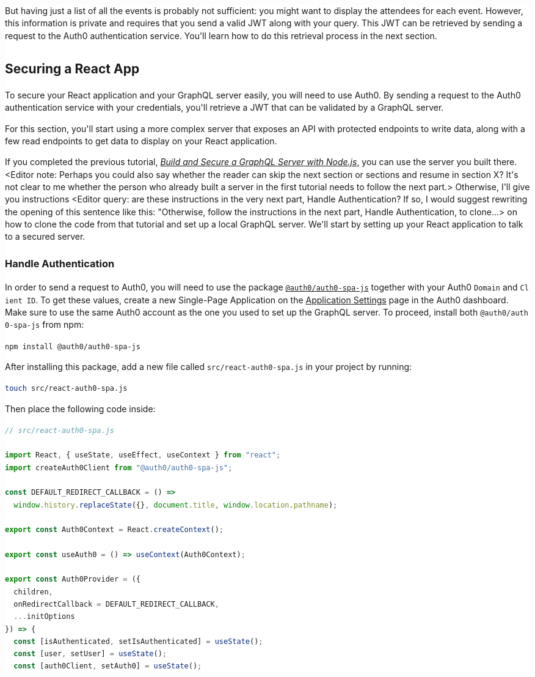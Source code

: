 But having just a list of all the events is probably not sufficient: you might want to display the attendees for each event. However, this information is private and requires that you send a valid JWT along with your query. This JWT can be retrieved by sending a request to the Auth0 authentication service. You'll learn how to do this retrieval process in the next section.

## Securing a React App

To secure your React application and your GraphQL server easily, you will need to use Auth0. By sending a request to the Auth0 authentication service with your credentials, you'll retrieve a JWT that can be validated by a GraphQL server.

For this section, you'll start using a more complex server that exposes an API with protected endpoints to write data, along with a few read endpoints to get data to display on your React application. 

If you completed the previous tutorial, [_Build and Secure a GraphQL Server with Node.js_](https://auth0.com/blog/build-and-secure-a-graphql-server-with-node-js/), you can use the server you built there. <Editor note: Perhaps you could also say whether the reader can skip the next section or sections and resume in section X? It's not clear to me whether the person who already built a server in the first tutorial needs to follow the next part.> Otherwise, I'll give you instructions <Editor query: are these instructions in the very next part, Handle Authentication? If so, I would suggest rewriting the opening of this sentence like this: "Otherwise, follow the instructions in the next part, Handle Authentication, to clone...> on how to clone the code from that tutorial and set up a local GraphQL server. We'll start by setting up your React application to talk to a secured server.

### Handle Authentication

In order to send a request to Auth0, you will need to use the package [`@auth0/auth0-spa-js`](https://auth0.com/docs/quickstart/spa/react/01-login) together with your Auth0 `Domain` and `Client ID`. To get these values, create a new Single-Page Application on the [Application Settings](https://manage.auth0.com/#/applications/) page in the Auth0 dashboard. Make sure to use the same Auth0 account as the one you used to set up the GraphQL server. To proceed, install both `@auth0/auth0-spa-js` from npm:

```
npm install @auth0/auth0-spa-js
```

After installing this package, add a new file called `src/react-auth0-spa.js` in your project by running:

```bash
touch src/react-auth0-spa.js
```

Then place the following code inside:

```jsx harmony
// src/react-auth0-spa.js

import React, { useState, useEffect, useContext } from "react";
import createAuth0Client from "@auth0/auth0-spa-js";

const DEFAULT_REDIRECT_CALLBACK = () =>
  window.history.replaceState({}, document.title, window.location.pathname);

export const Auth0Context = React.createContext();

export const useAuth0 = () => useContext(Auth0Context);

export const Auth0Provider = ({
  children,
  onRedirectCallback = DEFAULT_REDIRECT_CALLBACK,
  ...initOptions
}) => {
  const [isAuthenticated, setIsAuthenticated] = useState();
  const [user, setUser] = useState();
  const [auth0Client, setAuth0] = useState();
```